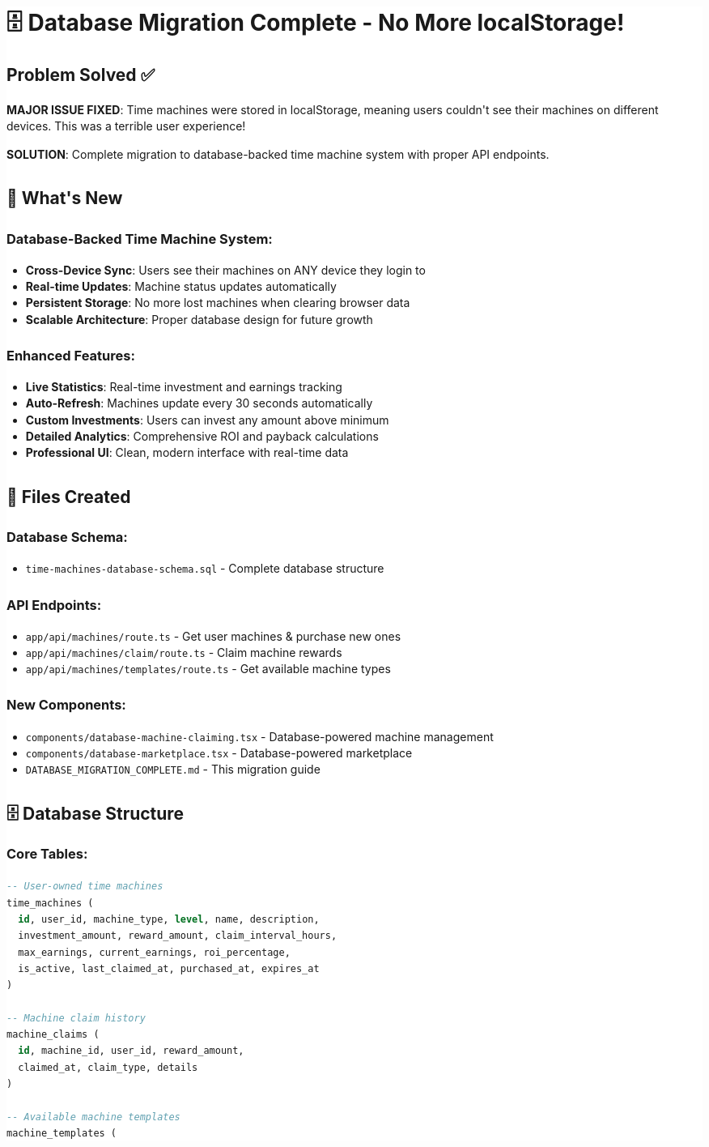 # 🗄️ Database Migration Complete - No More localStorage!

## Problem Solved ✅
**MAJOR ISSUE FIXED**: Time machines were stored in localStorage, meaning users couldn't see their machines on different devices. This was a terrible user experience!

**SOLUTION**: Complete migration to database-backed time machine system with proper API endpoints.

## 🚀 What's New

### Database-Backed Time Machine System:
- **Cross-Device Sync**: Users see their machines on ANY device they login to
- **Real-time Updates**: Machine status updates automatically
- **Persistent Storage**: No more lost machines when clearing browser data
- **Scalable Architecture**: Proper database design for future growth

### Enhanced Features:
- **Live Statistics**: Real-time investment and earnings tracking
- **Auto-Refresh**: Machines update every 30 seconds automatically
- **Custom Investments**: Users can invest any amount above minimum
- **Detailed Analytics**: Comprehensive ROI and payback calculations
- **Professional UI**: Clean, modern interface with real-time data

## 📁 Files Created

### Database Schema:
- `time-machines-database-schema.sql` - Complete database structure

### API Endpoints:
- `app/api/machines/route.ts` - Get user machines & purchase new ones
- `app/api/machines/claim/route.ts` - Claim machine rewards
- `app/api/machines/templates/route.ts` - Get available machine types

### New Components:
- `components/database-machine-claiming.tsx` - Database-powered machine management
- `components/database-marketplace.tsx` - Database-powered marketplace
- `DATABASE_MIGRATION_COMPLETE.md` - This migration guide

## 🗄️ Database Structure

### Core Tables:
```sql
-- User-owned time machines
time_machines (
  id, user_id, machine_type, level, name, description,
  investment_amount, reward_amount, claim_interval_hours,
  max_earnings, current_earnings, roi_percentage,
  is_active, last_claimed_at, purchased_at, expires_at
)

-- Machine claim history
machine_claims (
  id, machine_id, user_id, reward_amount, 
  claimed_at, claim_type, details
)

-- Available machine templates
machine_templates (
```